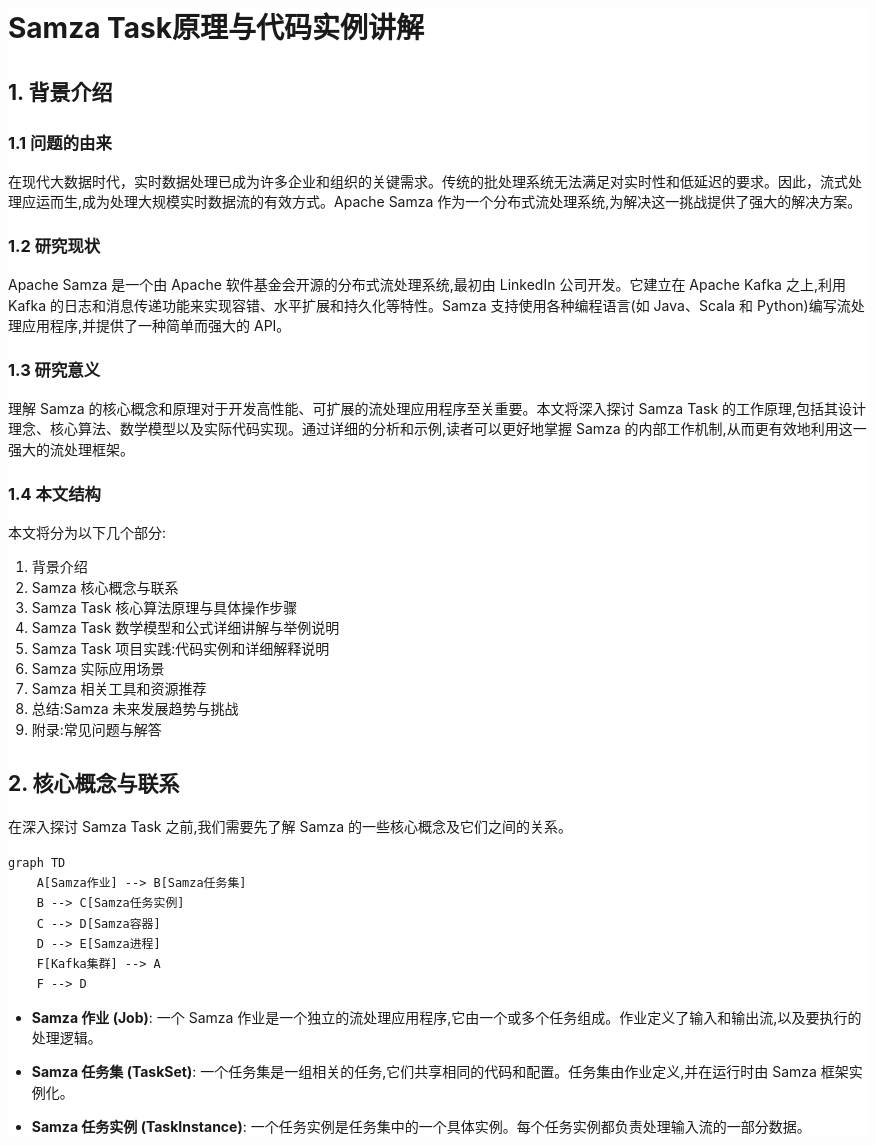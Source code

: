 # Samza Task原理与代码实例讲解

## 1. 背景介绍

### 1.1 问题的由来

在现代大数据时代，实时数据处理已成为许多企业和组织的关键需求。传统的批处理系统无法满足对实时性和低延迟的要求。因此，流式处理应运而生,成为处理大规模实时数据流的有效方式。Apache Samza 作为一个分布式流处理系统,为解决这一挑战提供了强大的解决方案。

### 1.2 研究现状

Apache Samza 是一个由 Apache 软件基金会开源的分布式流处理系统,最初由 LinkedIn 公司开发。它建立在 Apache Kafka 之上,利用 Kafka 的日志和消息传递功能来实现容错、水平扩展和持久化等特性。Samza 支持使用各种编程语言(如 Java、Scala 和 Python)编写流处理应用程序,并提供了一种简单而强大的 API。

### 1.3 研究意义

理解 Samza 的核心概念和原理对于开发高性能、可扩展的流处理应用程序至关重要。本文将深入探讨 Samza Task 的工作原理,包括其设计理念、核心算法、数学模型以及实际代码实现。通过详细的分析和示例,读者可以更好地掌握 Samza 的内部工作机制,从而更有效地利用这一强大的流处理框架。

### 1.4 本文结构

本文将分为以下几个部分:

1. 背景介绍
2. Samza 核心概念与联系
3. Samza Task 核心算法原理与具体操作步骤
4. Samza Task 数学模型和公式详细讲解与举例说明
5. Samza Task 项目实践:代码实例和详细解释说明
6. Samza 实际应用场景
7. Samza 相关工具和资源推荐
8. 总结:Samza 未来发展趋势与挑战
9. 附录:常见问题与解答

## 2. 核心概念与联系

在深入探讨 Samza Task 之前,我们需要先了解 Samza 的一些核心概念及它们之间的关系。

```mermaid
graph TD
    A[Samza作业] --> B[Samza任务集]
    B --> C[Samza任务实例]
    C --> D[Samza容器]
    D --> E[Samza进程]
    F[Kafka集群] --> A
    F --> D
```

- **Samza 作业 (Job)**: 一个 Samza 作业是一个独立的流处理应用程序,它由一个或多个任务组成。作业定义了输入和输出流,以及要执行的处理逻辑。

- **Samza 任务集 (TaskSet)**: 一个任务集是一组相关的任务,它们共享相同的代码和配置。任务集由作业定义,并在运行时由 Samza 框架实例化。

- **Samza 任务实例 (TaskInstance)**: 一个任务实例是任务集中的一个具体实例。每个任务实例都负责处理输入流的一部分数据。
